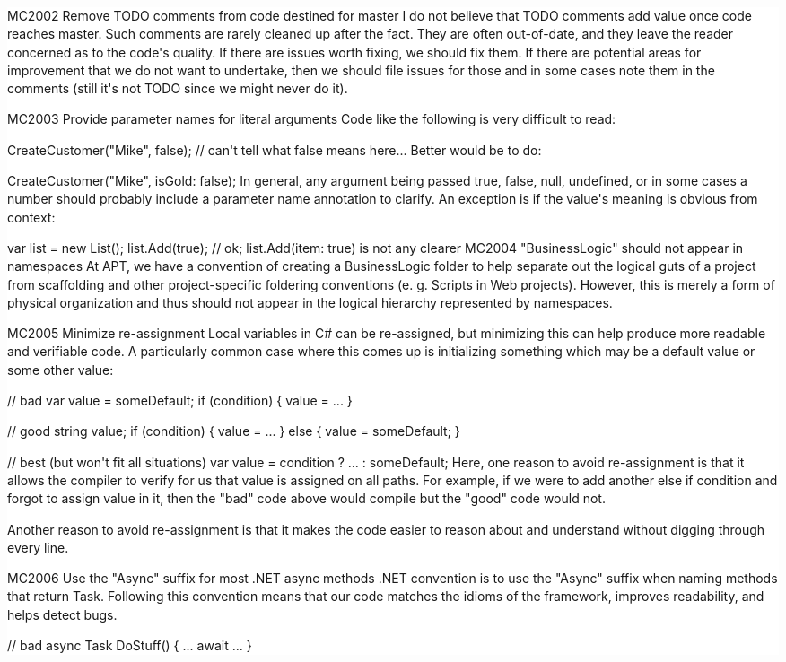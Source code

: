 MC2002 Remove TODO comments from code destined for master
I do not believe that TODO comments add value once code reaches master. Such comments are rarely cleaned up after the fact. They are often out-of-date, and they leave the reader concerned as to the code's quality. If there are issues worth fixing, we should fix them. If there are potential areas for improvement that we do not want to undertake, then we should file issues for those and in some cases note them in the comments (still it's not TODO since we might never do it).

MC2003 Provide parameter names for literal arguments
Code like the following is very difficult to read:

CreateCustomer("Mike", false); // can't tell what false means here...
Better would be to do:

CreateCustomer("Mike", isGold: false);
In general, any argument being passed true, false, null, undefined, or in some cases a number should probably include a parameter name annotation to clarify. An exception is if the value's meaning is obvious from context:

var list = new List<bool>();
list.Add(true); // ok; list.Add(item: true) is not any clearer
MC2004 "BusinessLogic" should not appear in namespaces
At APT, we have a convention of creating a BusinessLogic folder to help separate out the logical guts of a project from scaffolding and other project-specific foldering conventions (e. g. Scripts in Web projects). However, this is merely a form of physical organization and thus should not appear in the logical hierarchy represented by namespaces.

MC2005 Minimize re-assignment
Local variables in C# can be re-assigned, but minimizing this can help produce more readable and verifiable code. A particularly common case where this comes up is initializing something which may be a default value or some other value:

// bad
var value = someDefault;
if (condition) { value = ... }
 
 
// good
string value;
if (condition) { value = ... }
else { value = someDefault; }
 
 
// best (but won't fit all situations)
var value = condition ? ... : someDefault;
Here, one reason to avoid re-assignment is that it allows the compiler to verify for us that value is assigned on all paths. For example, if we were to add another else if condition and forgot to assign value in it, then the "bad" code above would compile but the "good" code would not. 

Another reason to avoid re-assignment is that it makes the code easier to reason about and understand without digging through every line.

MC2006 Use the "Async" suffix for most .NET async methods
.NET convention is to use the "Async" suffix when naming methods that return Task. Following this convention means that our code matches the idioms of the framework, improves readability, and helps detect bugs.

// bad
async Task DoStuff() { ... await ... }
 
